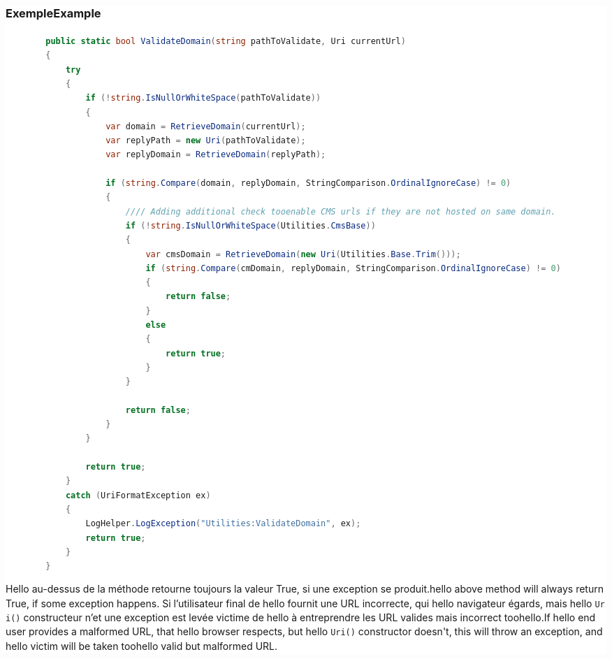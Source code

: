 ### <a name="example"></a><span data-ttu-id="72e8b-294">Exemple</span><span class="sxs-lookup"><span data-stu-id="72e8b-294">Example</span></span>
```C#
        public static bool ValidateDomain(string pathToValidate, Uri currentUrl)
        {
            try
            {
                if (!string.IsNullOrWhiteSpace(pathToValidate))
                {
                    var domain = RetrieveDomain(currentUrl);
                    var replyPath = new Uri(pathToValidate);
                    var replyDomain = RetrieveDomain(replyPath);

                    if (string.Compare(domain, replyDomain, StringComparison.OrdinalIgnoreCase) != 0)
                    {
                        //// Adding additional check tooenable CMS urls if they are not hosted on same domain.
                        if (!string.IsNullOrWhiteSpace(Utilities.CmsBase))
                        {
                            var cmsDomain = RetrieveDomain(new Uri(Utilities.Base.Trim()));
                            if (string.Compare(cmDomain, replyDomain, StringComparison.OrdinalIgnoreCase) != 0)
                            {
                                return false;
                            }
                            else
                            {
                                return true;
                            }
                        }

                        return false;
                    }
                }

                return true;
            }
            catch (UriFormatException ex)
            {
                LogHelper.LogException("Utilities:ValidateDomain", ex);
                return true;
            }
        }
```
<span data-ttu-id="72e8b-295">Hello au-dessus de la méthode retourne toujours la valeur True, si une exception se produit.</span><span class="sxs-lookup"><span data-stu-id="72e8b-295">hello above method will always return True, if some exception happens.</span></span> <span data-ttu-id="72e8b-296">Si l’utilisateur final de hello fournit une URL incorrecte, qui hello navigateur égards, mais hello `Uri()` constructeur n’et une exception est levée victime de hello à entreprendre les URL valides mais incorrect toohello.</span><span class="sxs-lookup"><span data-stu-id="72e8b-296">If hello end user provides a malformed URL, that hello browser respects, but hello `Uri()` constructor doesn't, this will throw an exception, and hello victim will be taken toohello valid but malformed URL.</span></span> 
